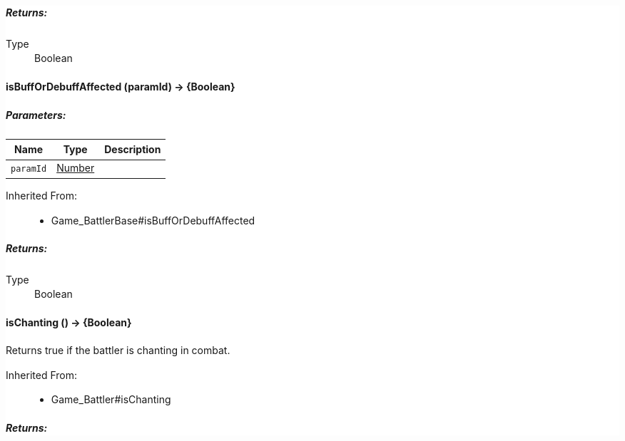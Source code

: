 ##### Returns:

<dl>
                <dt> Type </dt>
                <dd>
                    <span>Boolean</span>
                </dd>
            </dl>

#### isBuffOrDebuffAffected (paramId) → {Boolean}

##### Parameters:

| Name | Type | Description |
| --- | --- | --- |
| `paramId` | [Number](Number.md) |  |

<dl>
                <dt>Inherited From:</dt>
                <dd>
                    <ul>
                        <li>
                            <a>Game_BattlerBase#isBuffOrDebuffAffected</a>
                        </li>
                    </ul>
                </dd>
            </dl>

##### Returns:

<dl>
                <dt> Type </dt>
                <dd>
                    <span>Boolean</span>
                </dd>
            </dl>

#### isChanting () → {Boolean}


Returns true if the battler is chanting in combat.
<dl>
                <dt>Inherited From:</dt>
                <dd>
                    <ul>
                        <li>
                            <a>Game_Battler#isChanting</a>
                        </li>
                    </ul>
                </dd>
            </dl>

##### Returns:
